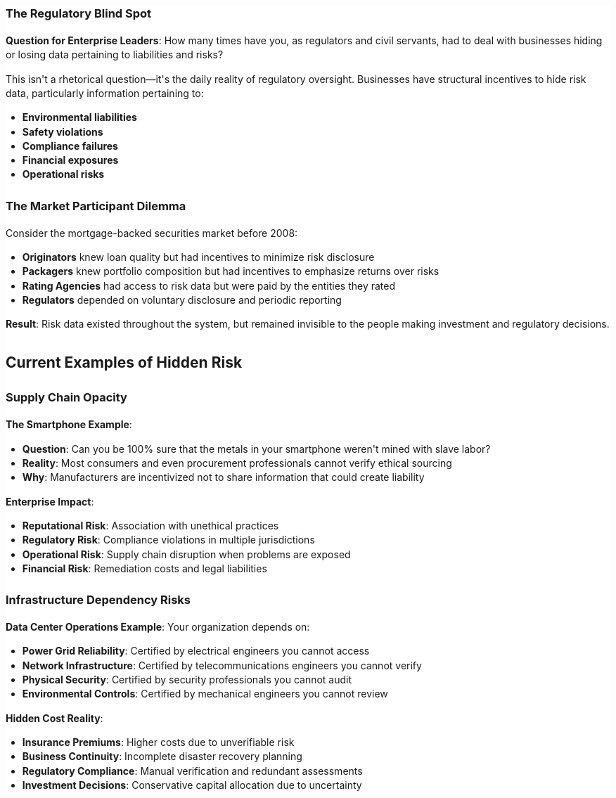 ### The Regulatory Blind Spot

**Question for Enterprise Leaders**: How many times have you, as regulators and civil servants, had to deal with businesses hiding or losing data pertaining to liabilities and risks?

This isn't a rhetorical question—it's the daily reality of regulatory oversight. Businesses have structural incentives to hide risk data, particularly information pertaining to:
- **Environmental liabilities**
- **Safety violations** 
- **Compliance failures**
- **Financial exposures**
- **Operational risks**

### The Market Participant Dilemma

Consider the mortgage-backed securities market before 2008:
- **Originators** knew loan quality but had incentives to minimize risk disclosure
- **Packagers** knew portfolio composition but had incentives to emphasize returns over risks
- **Rating Agencies** had access to risk data but were paid by the entities they rated
- **Regulators** depended on voluntary disclosure and periodic reporting

**Result**: Risk data existed throughout the system, but remained invisible to the people making investment and regulatory decisions.

## Current Examples of Hidden Risk

### Supply Chain Opacity

**The Smartphone Example**: 
- **Question**: Can you be 100% sure that the metals in your smartphone weren't mined with slave labor?
- **Reality**: Most consumers and even procurement professionals cannot verify ethical sourcing
- **Why**: Manufacturers are incentivized not to share information that could create liability

**Enterprise Impact**:
- **Reputational Risk**: Association with unethical practices
- **Regulatory Risk**: Compliance violations in multiple jurisdictions
- **Operational Risk**: Supply chain disruption when problems are exposed
- **Financial Risk**: Remediation costs and legal liabilities

### Infrastructure Dependency Risks

**Data Center Operations Example**:
Your organization depends on:
- **Power Grid Reliability**: Certified by electrical engineers you cannot access
- **Network Infrastructure**: Certified by telecommunications engineers you cannot verify
- **Physical Security**: Certified by security professionals you cannot audit
- **Environmental Controls**: Certified by mechanical engineers you cannot review

**Hidden Cost Reality**:
- **Insurance Premiums**: Higher costs due to unverifiable risk
- **Business Continuity**: Incomplete disaster recovery planning
- **Regulatory Compliance**: Manual verification and redundant assessments
- **Investment Decisions**: Conservative capital allocation due to uncertainty
